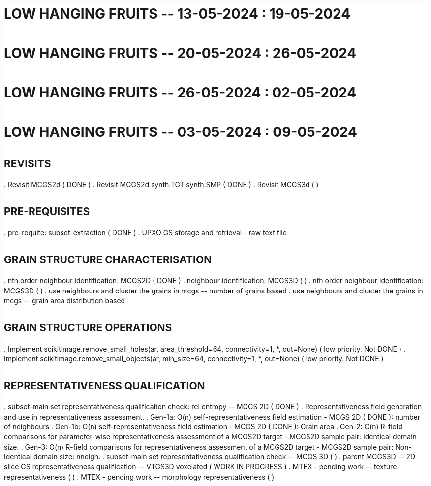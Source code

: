 # LOW HANGING FRUITS -- 13-05-2024 : 19-05-2024
# LOW HANGING FRUITS -- 20-05-2024 : 26-05-2024
# LOW HANGING FRUITS -- 26-05-2024 : 02-05-2024
# LOW HANGING FRUITS -- 03-05-2024 : 09-05-2024
REVISITS
--------
. Revisit MCGS2d ( DONE )
. Revisit MCGS2d synth.TGT:synth.SMP ( DONE )
. Revisit MCGS3d (  )

PRE-REQUISITES
--------------
. pre-requite: subset-extraction ( DONE )
. UPXO GS storage and retrieval - raw text file

GRAIN STRUCTURE CHARACTERISATION
--------------------------------
. nth order neighbour identification: MCGS2D ( DONE )
. neighbour identification: MCGS3D (  )
. nth order neighbour identification: MCGS3D (  )
. use neighbours and cluster the grains in mcgs -- number of grains based
. use neighbours and cluster the grains in mcgs -- grain area distribution based

GRAIN STRUCTURE OPERATIONS
--------------------------
. Implement scikitimage.remove_small_holes(ar, area_threshold=64, connectivity=1, *, out=None)  ( low priority. Not DONE )
. Implement scikitimage.remove_small_objects(ar, min_size=64, connectivity=1, *, out=None)  ( low priority. Not DONE )

REPRESENTATIVENESS QUALIFICATION
--------------------------------
. subset-main set representativeness qualification check: rel entropy -- MCGS 2D ( DONE )
. Representativeness field generation and use in representativeness assessment.
    . Gen-1a: O(n) self-representativeness field estimation - MCGS 2D ( DONE ): number of neighbours
    . Gen-1b: O(n) self-representativeness field estimation - MCGS 2D ( DONE ): Grain area
    . Gen-2: O(n) R-field comparisons for parameter-wise representativeness assessment of a MCGS2D target - MCGS2D sample pair: Identical domain size.
    . Gen-3: O(n) R-field comparisons for representativeness assessment of a MCGS2D target - MCGS2D sample pair: Non-Identical domain size: nneigh.
. subset-main set representativeness qualification check -- MCGS 3D (  )
. parent MCGS3D -- 2D slice GS representativeness qualification -- VTGS3D voxelated ( WORK IN PROGRESS )
. MTEX - pending work -- texture representativeness (  )
. MTEX - pending work -- morphology representativeness (  )
